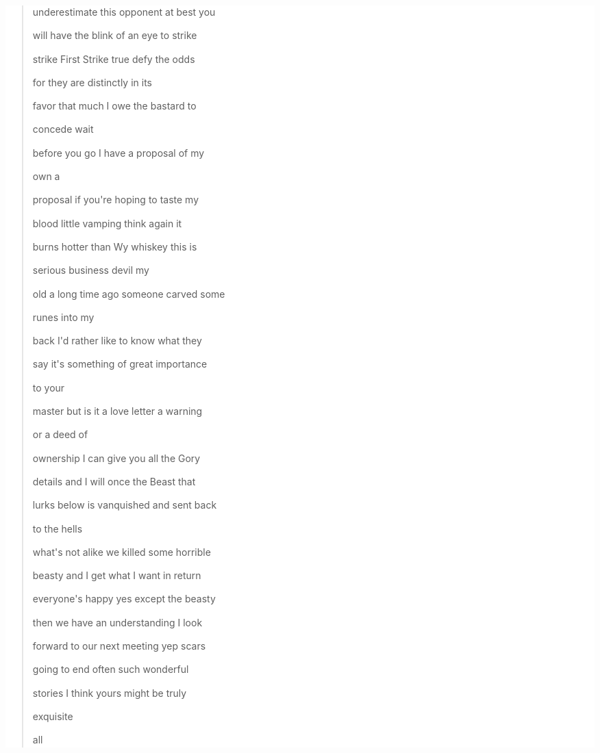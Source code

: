 >
> underestimate this opponent at best you
>
> will have the blink of an eye to strike
>
> strike First Strike true defy the odds
>
> for they are distinctly in its
>
> favor that much I owe the bastard to
>
> concede wait
>
> before you go I have a proposal of my
>
> own a
>
> proposal if you&#39;re hoping to taste my
>
> blood little vamping think again it
>
> burns hotter than Wy whiskey this is
>
> serious business devil my
>
> old a long time ago someone carved some
>
> runes into my
>
> back I&#39;d rather like to know what they
>
> say it&#39;s something of great importance
>
> to your
>
> master but is it a love letter a warning
>
> or a deed of
>
> ownership I can give you all the Gory
>
> details and I will once the Beast that
>
> lurks below is vanquished and sent back
>
> to the hells
>
> what&#39;s not alike we killed some horrible
>
> beasty and I get what I want in return
>
> everyone&#39;s happy yes except the beasty
>
> then we have an understanding I look
>
> forward to our next meeting yep scars
>
> going to end often such wonderful
>
> stories I think yours might be truly
>
> exquisite
>
> all